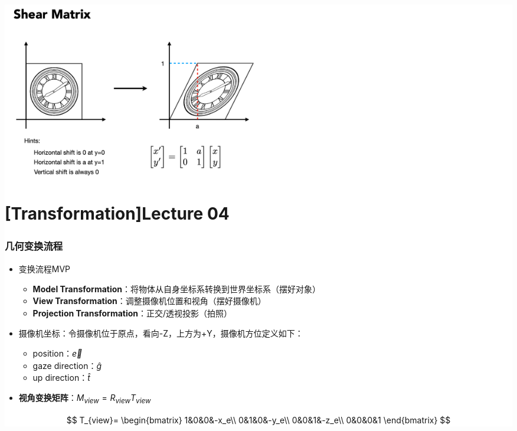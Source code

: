 <img src="img/3.1.png" width="50%">



# [Transformation]Lecture 04

### 几何变换流程

- 变换流程MVP
  - **Model Transformation**：将物体从自身坐标系转换到世界坐标系（摆好对象）
  - **View Transformation**：调整摄像机位置和视角（摆好摄像机）
  - **Projection Transformation**：正交/透视投影（拍照）

- 摄像机坐标：令摄像机位于原点，看向-Z，上方为+Y，摄像机方位定义如下：
  - position：$\vec{e}$
  - gaze direction：$\hat{g}$
  - up direction：$\hat{t}$

- **视角变换矩阵**：$M_{view}=R_{view}T_{view}$

$$
T_{view}=
\begin{bmatrix}
1&0&0&-x_e\\
0&1&0&-y_e\\
0&0&1&-z_e\\
0&0&0&1
\end{bmatrix}
$$
